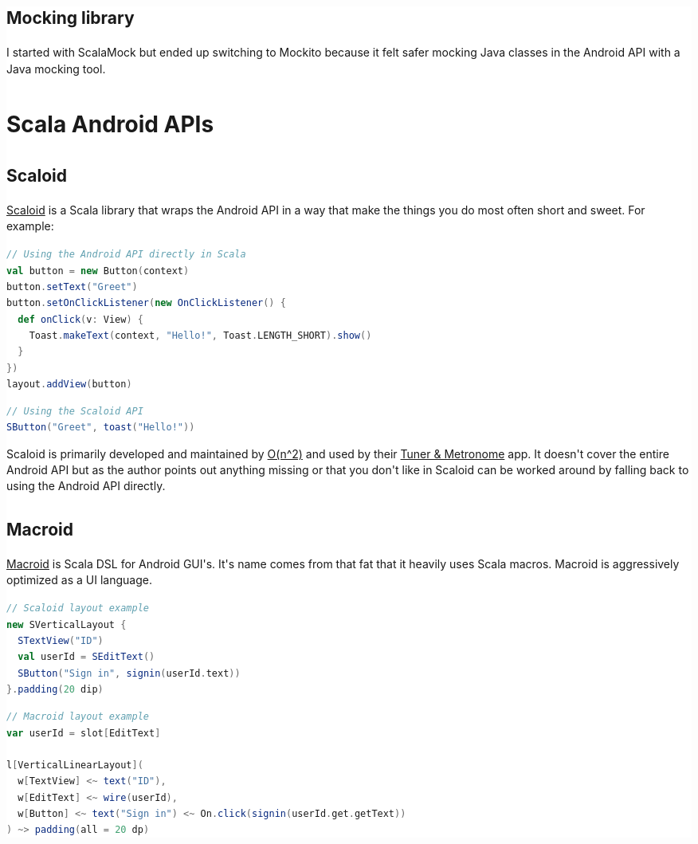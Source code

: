 ## Mocking library

I started with ScalaMock but ended up switching to Mockito because it felt safer mocking Java classes in the Android API with a Java mocking tool.

# Scala Android APIs

## Scaloid

[Scaloid](https://github.com/pocorall/scaloid) is a Scala library that wraps the Android API in a way that make the things you do most often short and sweet. For example:

```scala
// Using the Android API directly in Scala
val button = new Button(context)
button.setText("Greet")
button.setOnClickListener(new OnClickListener() {
  def onClick(v: View) {
    Toast.makeText(context, "Hello!", Toast.LENGTH_SHORT).show()
  }
})
layout.addView(button)
```

```scala
// Using the Scaloid API
SButton("Greet", toast("Hello!"))
```

Scaloid is primarily developed and maintained by [O(n^2)](http://o-n2.com) and used by their [Tuner & Metronome](https://play.google.com/store/apps/details?id=com.soundcorset.client.android) app. It doesn't cover the entire Android API but as the author points out anything missing or that you don't like in Scaloid can be worked around by falling back to using the Android API directly.

## Macroid

[Macroid](https://github.com/47deg/macroid) is Scala DSL for Android GUI's. It's name comes from that fat that it heavily uses Scala macros. Macroid is aggressively optimized as a UI language.

```scala
// Scaloid layout example
new SVerticalLayout {
  STextView("ID")
  val userId = SEditText()
  SButton("Sign in", signin(userId.text))
}.padding(20 dip)
```

```scala
// Macroid layout example
var userId = slot[EditText]

l[VerticalLinearLayout](
  w[TextView] <~ text("ID"),
  w[EditText] <~ wire(userId),
  w[Button] <~ text("Sign in") <~ On.click(signin(userId.get.getText))
) ~> padding(all = 20 dp)
```
